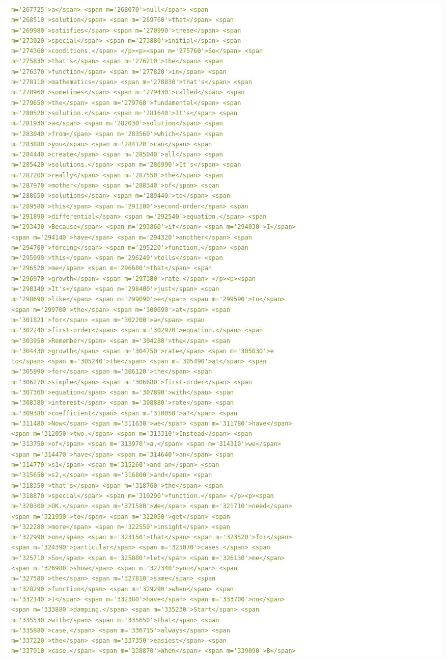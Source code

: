 ```yaml
  m='267725'>a</span> <span m='268070'>null</span> <span
  m='268510'>solution</span> <span m='269760'>that</span> <span
  m='269980'>satisfies</span> <span m='270990'>these</span> <span
  m='273020'>special</span> <span m='273880'>initial</span> <span
  m='274360'>conditions.</span> </p><p><span m='275760'>So</span> <span
  m='275830'>that's</span> <span m='276210'>the</span> <span
  m='276370'>function</span> <span m='277820'>in</span> <span
  m='278110'>mathematics</span> <span m='278830'>that's</span> <span
  m='278960'>sometimes</span> <span m='279430'>called</span> <span
  m='279650'>the</span> <span m='279760'>fundamental</span> <span
  m='280520'>solution.</span> <span m='281640'>It's</span> <span
  m='281930'>a</span> <span m='282030'>solution</span> <span
  m='283040'>from</span> <span m='283560'>which</span> <span
  m='283880'>you</span> <span m='284120'>can</span> <span
  m='284440'>create</span> <span m='285040'>all</span> <span
  m='285420'>solutions.</span> <span m='286990'>It's</span> <span
  m='287200'>really</span> <span m='287550'>the</span> <span
  m='287970'>mother</span> <span m='288340'>of</span> <span
  m='288650'>solutions</span> <span m='289440'>to</span> <span
  m='289580'>this</span> <span m='291100'>second-order</span> <span
  m='291890'>differential</span> <span m='292540'>equation.</span> <span
  m='293430'>Because</span> <span m='293860'>if</span> <span m='294030'>I</span>
  <span m='294140'>have</span> <span m='294320'>another</span> <span
  m='294700'>forcing</span> <span m='295220'>function,</span> <span
  m='295990'>this</span> <span m='296240'>tells</span> <span
  m='296520'>me</span> <span m='296680'>that</span> <span
  m='296970'>growth</span> <span m='297380'>rate.</span> </p><p><span
  m='298140'>It's</span> <span m='298400'>just</span> <span
  m='298690'>like</span> <span m='299090'>e</span> <span m='299590'>to</span>
  <span m='299700'>the</span> <span m='300690'>at</span> <span
  m='301821'>for</span> <span m='302200'>a</span> <span
  m='302240'>first-order</span> <span m='302970'>equation.</span> <span
  m='303950'>Remember</span> <span m='304280'>the</span> <span
  m='304430'>growth</span> <span m='304750'>rate</span> <span m='305030'>e
  to</span> <span m='305240'>the</span> <span m='305490'>at</span> <span
  m='305990'>for</span> <span m='306120'>the</span> <span
  m='306270'>simple</span> <span m='306680'>first-order</span> <span
  m='307360'>equation</span> <span m='307890'>with</span> <span
  m='308380'>interest</span> <span m='308880'>rate</span> <span
  m='309380'>coefficient</span> <span m='310050'>a?</span> <span
  m='311480'>Now</span> <span m='311630'>we</span> <span m='311780'>have</span>
  <span m='312050'>two.</span> <span m='313310'>Instead</span> <span
  m='313750'>of</span> <span m='313970'>a,</span> <span m='314310'>we</span>
  <span m='314470'>have</span> <span m='314640'>an</span> <span
  m='314770'>s1</span> <span m='315260'>and an</span> <span
  m='315650'>s2,</span> <span m='316800'>and</span> <span
  m='318350'>that's</span> <span m='318760'>the</span> <span
  m='318870'>special</span> <span m='319290'>function.</span> </p><p><span
  m='320300'>OK.</span> <span m='321580'>We</span> <span m='321710'>need</span>
  <span m='321950'>to</span> <span m='322050'>get</span> <span
  m='322280'>more</span> <span m='322550'>insight</span> <span
  m='322990'>on</span> <span m='323150'>that</span> <span m='323520'>for</span>
  <span m='324390'>particular</span> <span m='325070'>cases.</span> <span
  m='325710'>So</span> <span m='325880'>let</span> <span m='326130'>me</span>
  <span m='326980'>show</span> <span m='327340'>you</span> <span
  m='327580'>the</span> <span m='327810'>same</span> <span
  m='328290'>function</span> <span m='329290'>when</span> <span
  m='332140'>I</span> <span m='332380'>have</span> <span m='333700'>no</span>
  <span m='333880'>damping.</span> <span m='335230'>Start</span> <span
  m='335530'>with</span> <span m='335650'>that</span> <span
  m='335880'>case,</span> <span m='336715'>always</span> <span
  m='337220'>the</span> <span m='337350'>easiest</span> <span
  m='337910'>case.</span> <span m='338870'>When</span> <span m='339090'>B</span>
```